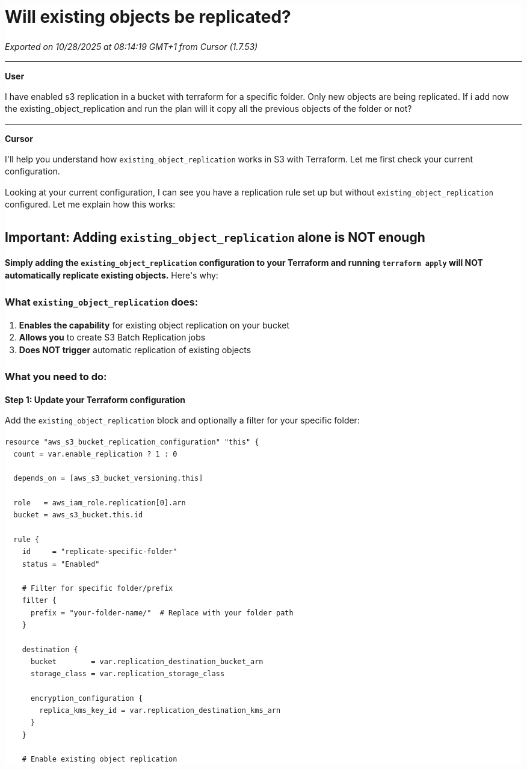# Will existing objects be replicated?
_Exported on 10/28/2025 at 08:14:19 GMT+1 from Cursor (1.7.53)_

---

**User**

I have enabled s3 replication in a bucket with terraform for a specific folder. Only new objects are being replicated. If i add now the existing_object_replication and run the plan will it copy all the previous objects of the folder or not?

---

**Cursor**

I'll help you understand how `existing_object_replication` works in S3 with Terraform. Let me first check your current configuration.

Looking at your current configuration, I can see you have a replication rule set up but without `existing_object_replication` configured. Let me explain how this works:

## Important: Adding `existing_object_replication` alone is NOT enough

**Simply adding the `existing_object_replication` configuration to your Terraform and running `terraform apply` will NOT automatically replicate existing objects.** Here's why:

### What `existing_object_replication` does:
1. **Enables the capability** for existing object replication on your bucket
2. **Allows you** to create S3 Batch Replication jobs
3. **Does NOT trigger** automatic replication of existing objects

### What you need to do:

**Step 1: Update your Terraform configuration**

Add the `existing_object_replication` block and optionally a filter for your specific folder:

```hcl
resource "aws_s3_bucket_replication_configuration" "this" {
  count = var.enable_replication ? 1 : 0

  depends_on = [aws_s3_bucket_versioning.this]

  role   = aws_iam_role.replication[0].arn
  bucket = aws_s3_bucket.this.id

  rule {
    id     = "replicate-specific-folder"
    status = "Enabled"

    # Filter for specific folder/prefix
    filter {
      prefix = "your-folder-name/"  # Replace with your folder path
    }

    destination {
      bucket        = var.replication_destination_bucket_arn
      storage_class = var.replication_storage_class

      encryption_configuration {
        replica_kms_key_id = var.replication_destination_kms_arn
      }
    }

    # Enable existing object replication
```